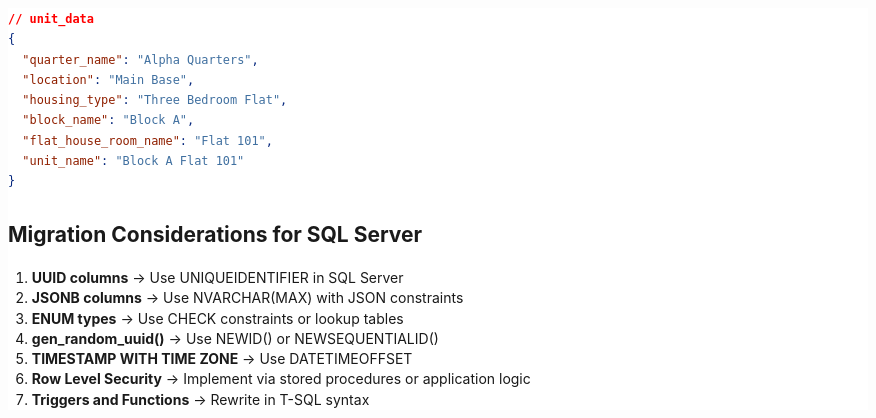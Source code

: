 ```json
// unit_data
{
  "quarter_name": "Alpha Quarters",
  "location": "Main Base",
  "housing_type": "Three Bedroom Flat",
  "block_name": "Block A",
  "flat_house_room_name": "Flat 101",
  "unit_name": "Block A Flat 101"
}
```

## Migration Considerations for SQL Server

1. **UUID columns** → Use UNIQUEIDENTIFIER in SQL Server
2. **JSONB columns** → Use NVARCHAR(MAX) with JSON constraints
3. **ENUM types** → Use CHECK constraints or lookup tables
4. **gen_random_uuid()** → Use NEWID() or NEWSEQUENTIALID()
5. **TIMESTAMP WITH TIME ZONE** → Use DATETIMEOFFSET
6. **Row Level Security** → Implement via stored procedures or application logic
7. **Triggers and Functions** → Rewrite in T-SQL syntax

